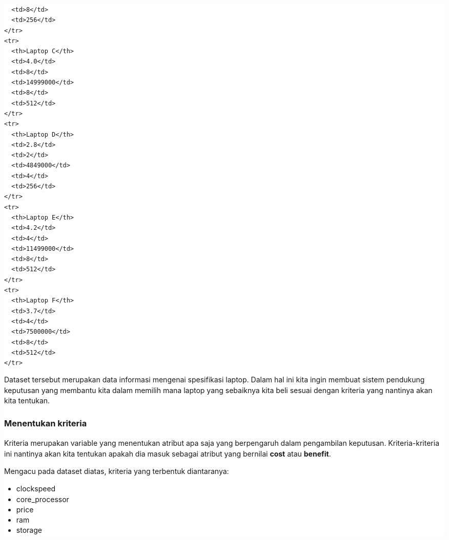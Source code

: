       <td>8</td>
      <td>256</td>
    </tr>
    <tr>
      <th>Laptop C</th>
      <td>4.0</td>
      <td>8</td>
      <td>14999000</td>
      <td>8</td>
      <td>512</td>
    </tr>
    <tr>
      <th>Laptop D</th>
      <td>2.8</td>
      <td>2</td>
      <td>4849000</td>
      <td>4</td>
      <td>256</td>
    </tr>
    <tr>
      <th>Laptop E</th>
      <td>4.2</td>
      <td>4</td>
      <td>11499000</td>
      <td>8</td>
      <td>512</td>
    </tr>
    <tr>
      <th>Laptop F</th>
      <td>3.7</td>
      <td>4</td>
      <td>7500000</td>
      <td>8</td>
      <td>512</td>
    </tr>
  </tbody>
</table>
Dataset tersebut merupakan data informasi mengenai spesifikasi laptop. Dalam hal ini kita ingin membuat sistem pendukung keputusan yang membantu kita dalam memilih mana laptop yang sebaiknya kita beli sesuai dengan kriteria yang nantinya akan kita tentukan.

### Menentukan kriteria
Kriteria merupakan variable yang menentukan atribut apa saja yang berpengaruh dalam pengambilan keputusan. Kriteria-kriteria ini nantinya akan kita tentukan apakah dia masuk sebagai atribut yang bernilai **cost** atau **benefit**.

Mengacu pada dataset diatas, kriteria yang terbentuk diantaranya:
- clockspeed
- core_processor
- price
- ram
- storage
